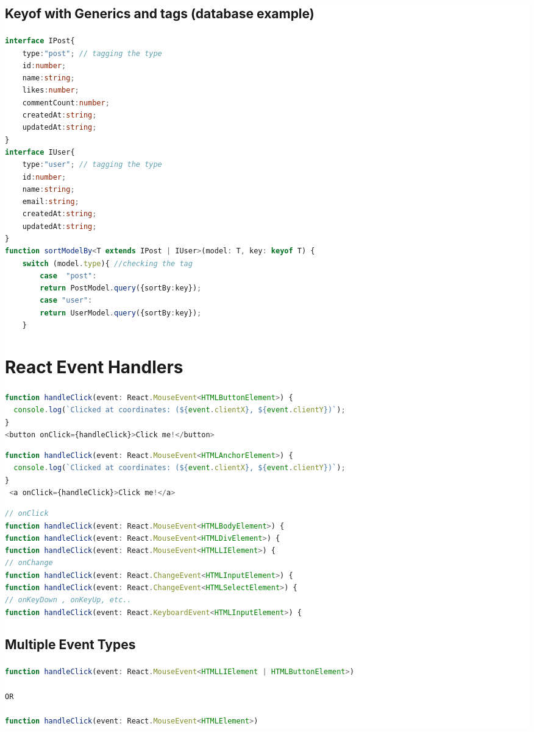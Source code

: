 ## Keyof with Generics and tags (database example)
```ts
interface IPost{
    type:"post"; // tagging the type
    id:number;
    name:string;
    likes:number;
    commentCount:number;
    createdAt:string;
    updatedAt:string;
}
interface IUser{
    type:"user"; // tagging the type
    id:number;
    name:string;
    email:string;
    createdAt:string;
    updatedAt:string;
}
function sortModelBy<T extends IPost | IUser>(model: T, key: keyof T) {
    switch (model.type){ //checking the tag
        case  "post":
        return PostModel.query({sortBy:key});
        case "user":
        return UserModel.query({sortBy:key});
    }
```

# React Event Handlers
```ts
function handleClick(event: React.MouseEvent<HTMLButtonElement>) {
  console.log(`Clicked at coordinates: (${event.clientX}, ${event.clientY})`);
}
<button onClick={handleClick}>Click me!</button>
```

```ts
function handleClick(event: React.MouseEvent<HTMLAnchorElement>) {
  console.log(`Clicked at coordinates: (${event.clientX}, ${event.clientY})`);
}
 <a onClick={handleClick}>Click me!</a>
```

```ts
// onClick
function handleClick(event: React.MouseEvent<HTMLBodyElement>) {
function handleClick(event: React.MouseEvent<HTMLDivElement>) {
function handleClick(event: React.MouseEvent<HTMLLIElement>) {
// onChange
function handleClick(event: React.ChangeEvent<HTMLInputElement>) {
function handleClick(event: React.ChangeEvent<HTMLSelectElement>) {
// onKeyDown , onKeyUp, etc..
function handleClick(event: React.KeyboardEvent<HTMLInputElement>) {

```
## Multiple Event Types
```ts
function handleClick(event: React.MouseEvent<HTMLLIElement | HTMLButtonElement>)
					  
OR

function handleClick(event: React.MouseEvent<HTMLElement>) 

```